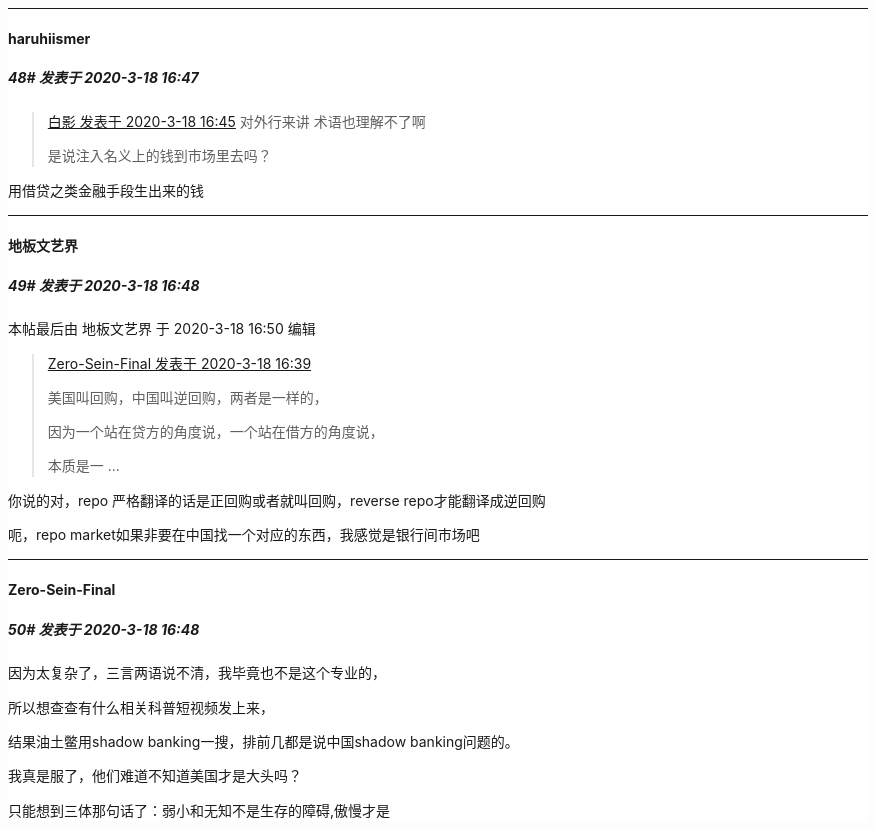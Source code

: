 -----

####  haruhiismer  
##### 48#       发表于 2020-3-18 16:47



<blockquote><a href="httphttps://bbs.saraba1st.com/2b/forum.php?mod=redirect&amp;goto=findpost&amp;pid=46787228&amp;ptid=1919525" target="_blank">白影 发表于 2020-3-18 16:45</a>
对外行来讲 术语也理解不了啊


是说注入名义上的钱到市场里去吗？</blockquote>
用借贷之类金融手段生出来的钱







-----

####  地板文艺界  
##### 49#       发表于 2020-3-18 16:48



 本帖最后由 地板文艺界 于 2020-3-18 16:50 编辑 
<blockquote><a href="httphttps://bbs.saraba1st.com/2b/forum.php?mod=redirect&amp;goto=findpost&amp;pid=46787157&amp;ptid=1919525" target="_blank">Zero-Sein-Final 发表于 2020-3-18 16:39</a>

美国叫回购，中国叫逆回购，两者是一样的，

因为一个站在贷方的角度说，一个站在借方的角度说，

本质是一 ...</blockquote>你说的对，repo 严格翻译的话是正回购或者就叫回购，reverse repo才能翻译成逆回购



呃，repo market如果非要在中国找一个对应的东西，我感觉是银行间市场吧







-----

####  Zero-Sein-Final  
##### 50#       发表于 2020-3-18 16:48




因为太复杂了，三言两语说不清，我毕竟也不是这个专业的，

所以想查查有什么相关科普短视频发上来，

结果油土鳖用shadow banking一搜，排前几都是说中国shadow banking问题的。

我真是服了，他们难道不知道美国才是大头吗？


只能想到三体那句话了：弱小和无知不是生存的障碍,傲慢才是
